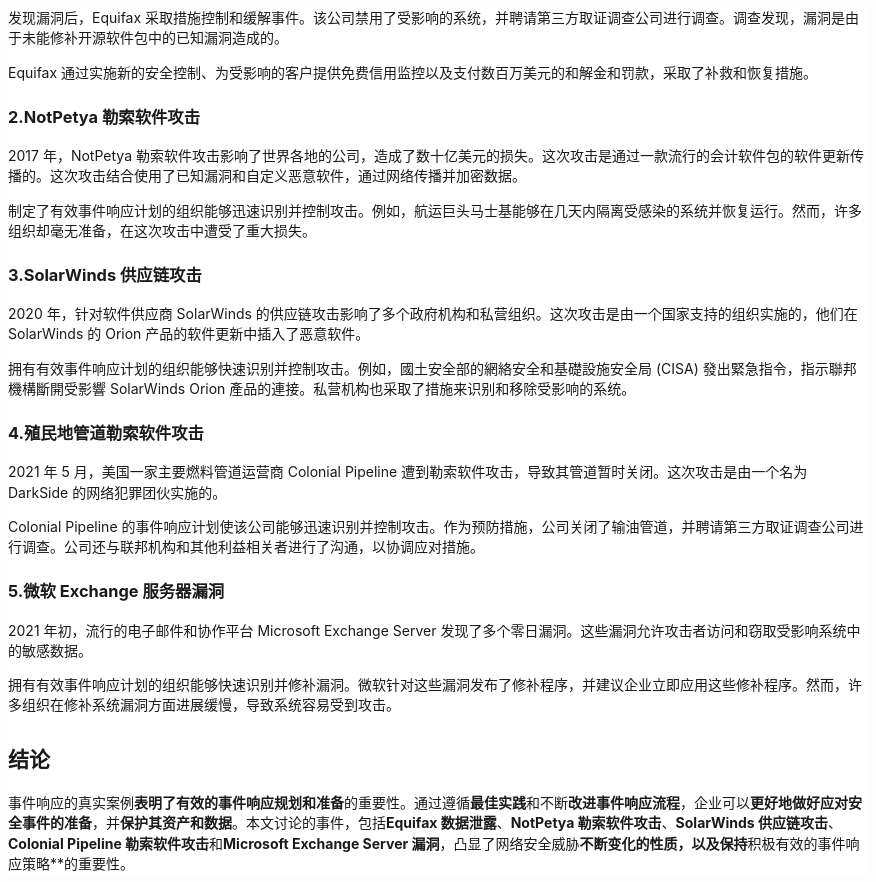 发现漏洞后，Equifax 采取措施控制和缓解事件。该公司禁用了受影响的系统，并聘请第三方取证调查公司进行调查。调查发现，漏洞是由于未能修补开源软件包中的已知漏洞造成的。

Equifax 通过实施新的安全控制、为受影响的客户提供免费信用监控以及支付数百万美元的和解金和罚款，采取了补救和恢复措施。

### 2.NotPetya 勒索软件攻击

2017 年，NotPetya 勒索软件攻击影响了世界各地的公司，造成了数十亿美元的损失。这次攻击是通过一款流行的会计软件包的软件更新传播的。这次攻击结合使用了已知漏洞和自定义恶意软件，通过网络传播并加密数据。

制定了有效事件响应计划的组织能够迅速识别并控制攻击。例如，航运巨头马士基能够在几天内隔离受感染的系统并恢复运行。然而，许多组织却毫无准备，在这次攻击中遭受了重大损失。

### 3.SolarWinds 供应链攻击
2020 年，针对软件供应商 SolarWinds 的供应链攻击影响了多个政府机构和私营组织。这次攻击是由一个国家支持的组织实施的，他们在 SolarWinds 的 Orion 产品的软件更新中插入了恶意软件。

拥有有效事件响应计划的组织能够快速识别并控制攻击。例如，國土安全部的網絡安全和基礎設施安全局 (CISA) 發出緊急指令，指示聯邦機構斷開受影響 SolarWinds Orion 產品的連接。私营机构也采取了措施来识别和移除受影响的系统。

### 4.殖民地管道勒索软件攻击
2021 年 5 月，美国一家主要燃料管道运营商 Colonial Pipeline 遭到勒索软件攻击，导致其管道暂时关闭。这次攻击是由一个名为 DarkSide 的网络犯罪团伙实施的。

Colonial Pipeline 的事件响应计划使该公司能够迅速识别并控制攻击。作为预防措施，公司关闭了输油管道，并聘请第三方取证调查公司进行调查。公司还与联邦机构和其他利益相关者进行了沟通，以协调应对措施。

### 5.微软 Exchange 服务器漏洞
2021 年初，流行的电子邮件和协作平台 Microsoft Exchange Server 发现了多个零日漏洞。这些漏洞允许攻击者访问和窃取受影响系统中的敏感数据。

拥有有效事件响应计划的组织能够快速识别并修补漏洞。微软针对这些漏洞发布了修补程序，并建议企业立即应用这些修补程序。然而，许多组织在修补系统漏洞方面进展缓慢，导致系统容易受到攻击。

## 结论

事件响应的真实案例**表明了有效的事件响应规划和准备**的重要性。通过遵循**最佳实践**和不断**改进事件响应流程**，企业可以**更好地做好应对安全事件的准备**，并**保护其资产和数据**。本文讨论的事件，包括**Equifax 数据泄露**、**NotPetya 勒索软件攻击**、**SolarWinds 供应链攻击**、**Colonial Pipeline 勒索软件攻击**和**Microsoft Exchange Server 漏洞**，凸显了网络安全威胁**不断变化的性质，以及保持**积极有效的事件响应策略**的重要性。
